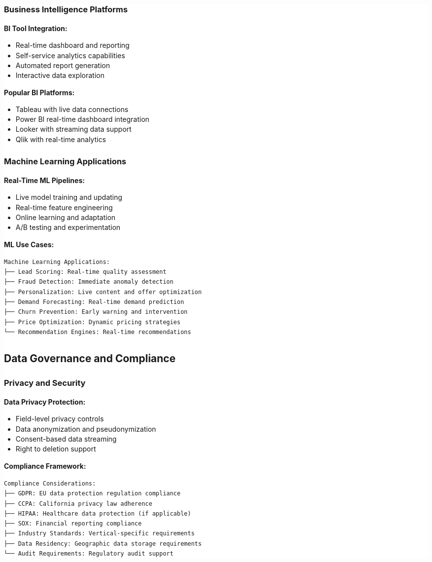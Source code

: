 ### Business Intelligence Platforms

**BI Tool Integration:**
- Real-time dashboard and reporting
- Self-service analytics capabilities
- Automated report generation
- Interactive data exploration

**Popular BI Platforms:**
- Tableau with live data connections
- Power BI real-time dashboard integration
- Looker with streaming data support
- Qlik with real-time analytics

### Machine Learning Applications

**Real-Time ML Pipelines:**
- Live model training and updating
- Real-time feature engineering
- Online learning and adaptation
- A/B testing and experimentation

**ML Use Cases:**
```
Machine Learning Applications:
├── Lead Scoring: Real-time quality assessment
├── Fraud Detection: Immediate anomaly detection
├── Personalization: Live content and offer optimization
├── Demand Forecasting: Real-time demand prediction
├── Churn Prevention: Early warning and intervention
├── Price Optimization: Dynamic pricing strategies
└── Recommendation Engines: Real-time recommendations
```

## Data Governance and Compliance

### Privacy and Security

**Data Privacy Protection:**
- Field-level privacy controls
- Data anonymization and pseudonymization
- Consent-based data streaming
- Right to deletion support

**Compliance Framework:**
```
Compliance Considerations:
├── GDPR: EU data protection regulation compliance
├── CCPA: California privacy law adherence
├── HIPAA: Healthcare data protection (if applicable)
├── SOX: Financial reporting compliance
├── Industry Standards: Vertical-specific requirements
├── Data Residency: Geographic data storage requirements
└── Audit Requirements: Regulatory audit support
```
